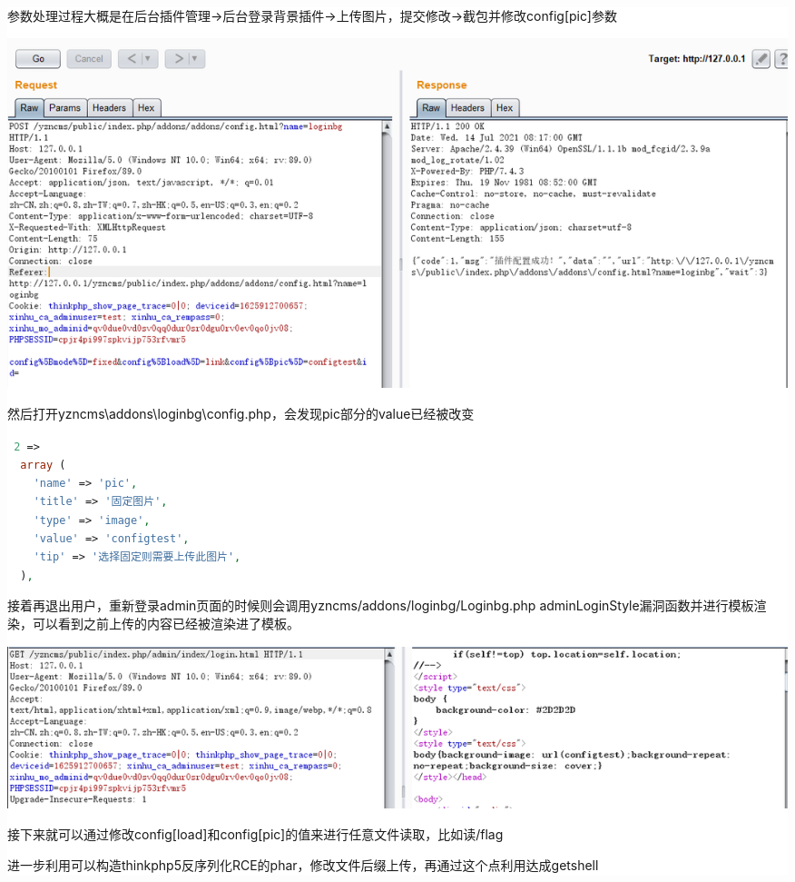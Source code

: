 参数处理过程大概是在后台插件管理->后台登录背景插件->上传图片，提交修改->截包并修改config[pic]参数

![1626250657375](1626250657375.png)

然后打开yzncms\addons\loginbg\config.php，会发现pic部分的value已经被改变

```php
 2 => 
  array (
    'name' => 'pic',
    'title' => '固定图片',
    'type' => 'image',
    'value' => 'configtest',
    'tip' => '选择固定则需要上传此图片',
  ),
```

接着再退出用户，重新登录admin页面的时候则会调用yzncms/addons/loginbg/Loginbg.php adminLoginStyle漏洞函数并进行模板渲染，可以看到之前上传的内容已经被渲染进了模板。

![162345](162345.png)

接下来就可以通过修改config[load]和config[pic]的值来进行任意文件读取，比如读/flag

进一步利用可以构造thinkphp5反序列化RCE的phar，修改文件后缀上传，再通过这个点利用达成getshell
